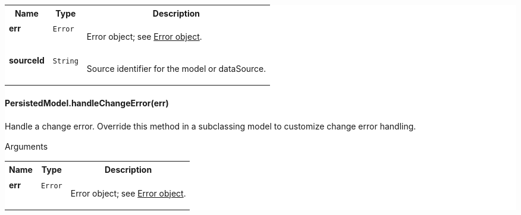 <table>
  <tbody>
    <tr>
      <th>Name</th>
      <th>Type</th>
      <th>Description</th>
    </tr>
    <tr>
      <td><strong class="code-arg-name">err</strong></td>
      <td><code>Error</code></td>
      <td>
        <p>Error object; see <a href="http://docs.strongloop.com/display/LB/Error+object">Error object</a>.</p>
      </td>
    </tr>
    <tr>
      <td><strong class="code-arg-name">sourceId</strong></td>
      <td><code>String</code></td>
      <td>
        <p>Source identifier for the model or dataSource.</p>
      </td>
    </tr>
  </tbody>
</table>

</section>

<section class="code-doc ">

#### PersistedModel.handleChangeError(err)

Handle a change error. Override this method in a subclassing model to customize change error handling.

Arguments

<table>
  <tbody>
    <tr>
      <th>Name</th>
      <th>Type</th>
      <th>Description</th>
    </tr>
    <tr>
      <td><strong class="code-arg-name">err</strong></td>
      <td><code>Error</code></td>
      <td>
        <p>Error object; see <a href="http://docs.strongloop.com/display/LB/Error+object">Error object</a>.</p>
      </td>
    </tr>
  </tbody>
</table>

